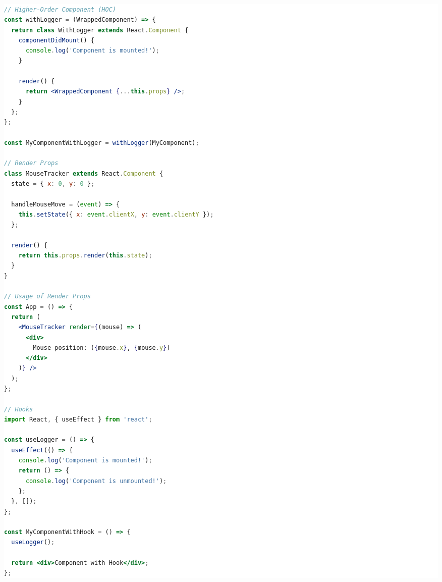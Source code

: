 ```jsx
// Higher-Order Component (HOC)
const withLogger = (WrappedComponent) => {
  return class WithLogger extends React.Component {
    componentDidMount() {
      console.log('Component is mounted!');
    }

    render() {
      return <WrappedComponent {...this.props} />;
    }
  };
};

const MyComponentWithLogger = withLogger(MyComponent);

// Render Props
class MouseTracker extends React.Component {
  state = { x: 0, y: 0 };

  handleMouseMove = (event) => {
    this.setState({ x: event.clientX, y: event.clientY });
  };

  render() {
    return this.props.render(this.state);
  }
}

// Usage of Render Props
const App = () => {
  return (
    <MouseTracker render={(mouse) => (
      <div>
        Mouse position: ({mouse.x}, {mouse.y})
      </div>
    )} />
  );
};

// Hooks
import React, { useEffect } from 'react';

const useLogger = () => {
  useEffect(() => {
    console.log('Component is mounted!');
    return () => {
      console.log('Component is unmounted!');
    };
  }, []);
};

const MyComponentWithHook = () => {
  useLogger();

  return <div>Component with Hook</div>;
};
```
